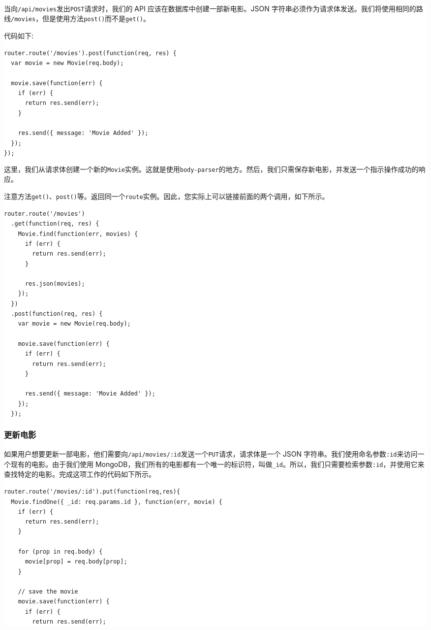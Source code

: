 当向`/api/movies`发出`POST`请求时，我们的 API 应该在数据库中创建一部新电影。JSON 字符串必须作为请求体发送。我们将使用相同的路线`/movies`，但是使用方法`post()`而不是`get()`。

代码如下:

```
router.route('/movies').post(function(req, res) {
  var movie = new Movie(req.body);

  movie.save(function(err) {
    if (err) {
      return res.send(err);
    }

    res.send({ message: 'Movie Added' });
  });
});
```

这里，我们从请求体创建一个新的`Movie`实例。这就是使用`body-parser`的地方。然后，我们只需保存新电影，并发送一个指示操作成功的响应。

注意方法`get()`、`post()`等。返回同一个`route`实例。因此，您实际上可以链接前面的两个调用，如下所示。

```
router.route('/movies')
  .get(function(req, res) {
    Movie.find(function(err, movies) {
      if (err) {
        return res.send(err);
      }

      res.json(movies);
    });
  })
  .post(function(req, res) {
    var movie = new Movie(req.body);

    movie.save(function(err) {
      if (err) {
        return res.send(err);
      }

      res.send({ message: 'Movie Added' });
    });
  });
```

### 更新电影

如果用户想要更新一部电影，他们需要向`/api/movies/:id`发送一个`PUT`请求，请求体是一个 JSON 字符串。我们使用命名参数`:id`来访问一个现有的电影。由于我们使用 MongoDB，我们所有的电影都有一个唯一的标识符，叫做`_id`。所以，我们只需要检索参数`:id`，并使用它来查找特定的电影。完成这项工作的代码如下所示。

```
router.route('/movies/:id').put(function(req,res){
  Movie.findOne({ _id: req.params.id }, function(err, movie) {
    if (err) {
      return res.send(err);
    }

    for (prop in req.body) {
      movie[prop] = req.body[prop];
    }

    // save the movie
    movie.save(function(err) {
      if (err) {
        return res.send(err);
```